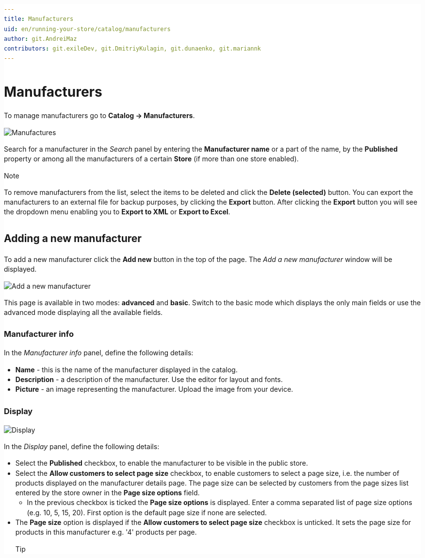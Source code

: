 ```yaml
---
title: Manufacturers
uid: en/running-your-store/catalog/manufacturers
author: git.AndreiMaz
contributors: git.exileDev, git.DmitriyKulagin, git.dunaenko, git.mariannk
---
```


# Manufacturers

To manage manufacturers go to **Catalog → Manufacturers**.

![Manufactures](_static/manufacturers/manufactures.jpg)

Search for a manufacturer in the *Search* panel by entering the **Manufacturer name** or a part of the name, by the **Published** property or among all the manufacturers of a certain **Store** (if more than one store enabled).

> [!NOTE]
>
> To remove manufacturers from the list, select the items to be deleted and click the **Delete (selected)** button.
> You can export the manufacturers to an external file for backup purposes, by clicking the **Export** button. After clicking the **Export** button you will see the dropdown menu enabling you to **Export to XML** or **Export to Excel**.

## Adding a new manufacturer

To add a new manufacturer click the **Add new** button in the top of the page. The *Add a new manufacturer* window will be displayed.

![Add a new manufacturer](_static/manufacturers/add_a_new_manufacturer.png)

This page is available in two modes: **advanced** and **basic**. Switch to the basic mode which displays the only main fields or use the advanced mode displaying all the available fields.

### Manufacturer info

In the *Manufacturer info* panel, define the following details:

- **Name** - this is the name of the manufacturer displayed in the catalog.
- **Description** - a description of the manufacturer. Use the editor for layout and fonts.
- **Picture** - an image representing the manufacturer. Upload the image from your device.

### Display

![Display](_static/manufacturers/display2.png)

In the *Display* panel, define the following details:

- Select the **Published** checkbox, to enable the manufacturer to be visible in the public store.
- Select the **Allow customers to select page size** checkbox, to enable customers to select a page size, i.e. the number of products displayed on the manufacturer details page. The page size can be selected by customers from the page sizes list entered by the store owner in the **Page size options** field.
  - In the previous checkbox is ticked the **Page size options** is displayed. Enter a comma separated list of page size options (e.g. 10, 5, 15, 20). First option is the default page size if none are selected.
- The **Page size** option is displayed if the **Allow customers to select page size** checkbox is unticked. It sets the page size for products in this manufacturer e.g. '4' products per page.
  > [!TIP]
  >